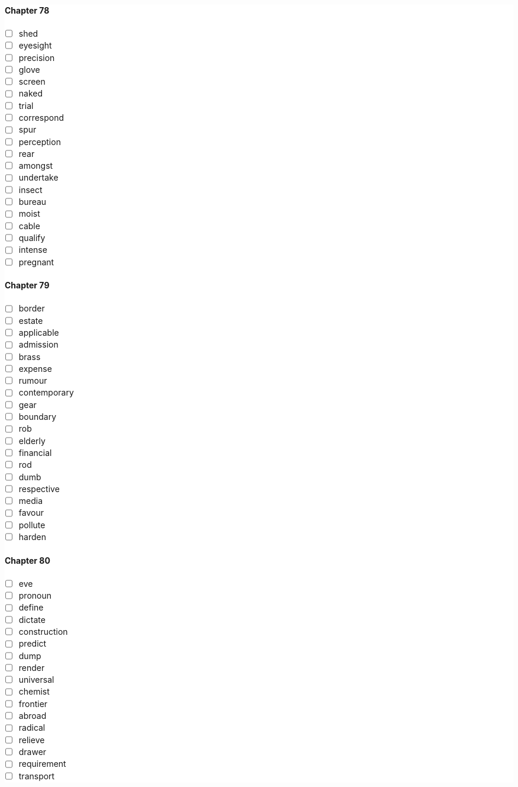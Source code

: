 #### Chapter 78

- [ ] shed
- [ ] eyesight
- [ ] precision
- [ ] glove
- [ ] screen
- [ ] naked
- [ ] trial
- [ ] correspond
- [ ] spur
- [ ] perception
- [ ] rear
- [ ] amongst
- [ ] undertake
- [ ] insect
- [ ] bureau
- [ ] moist
- [ ] cable
- [ ] qualify
- [ ] intense
- [ ] pregnant

#### Chapter 79

- [ ] border
- [ ] estate
- [ ] applicable
- [ ] admission
- [ ] brass
- [ ] expense
- [ ] rumour
- [ ] contemporary
- [ ] gear
- [ ] boundary
- [ ] rob
- [ ] elderly
- [ ] financial
- [ ] rod
- [ ] dumb
- [ ] respective
- [ ] media
- [ ] favour
- [ ] pollute
- [ ] harden

#### Chapter 80

- [ ] eve
- [ ] pronoun
- [ ] define
- [ ] dictate
- [ ] construction
- [ ] predict
- [ ] dump
- [ ] render
- [ ] universal
- [ ] chemist
- [ ] frontier
- [ ] abroad
- [ ] radical
- [ ] relieve
- [ ] drawer
- [ ] requirement
- [ ] transport